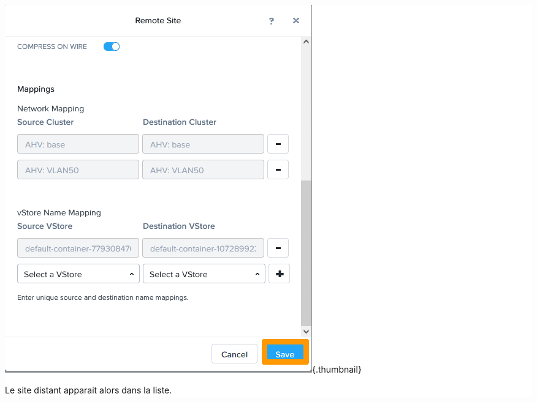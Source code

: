 ![02 Create Remote Site From Canada10](images/02-create-remote-site-from-canada10.png){.thumbnail}

Le site distant apparait alors dans la liste. 
